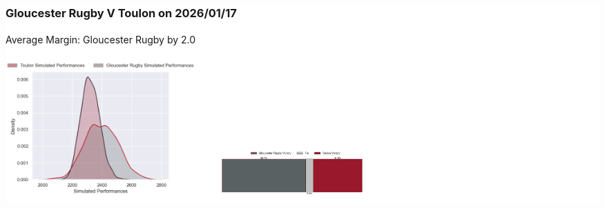 </p>

### Gloucester Rugby V Toulon on 2026/01/17


Average Margin: Gloucester Rugby by 2.0

<p float="left">
<img src="plots\2026-01-17-GloucesterRugby_V_Toulon_performances.png" width="32%" />
<img src="plots\2026-01-17-GloucesterRugby_V_Toulon_resultbar.png" width="32%" />